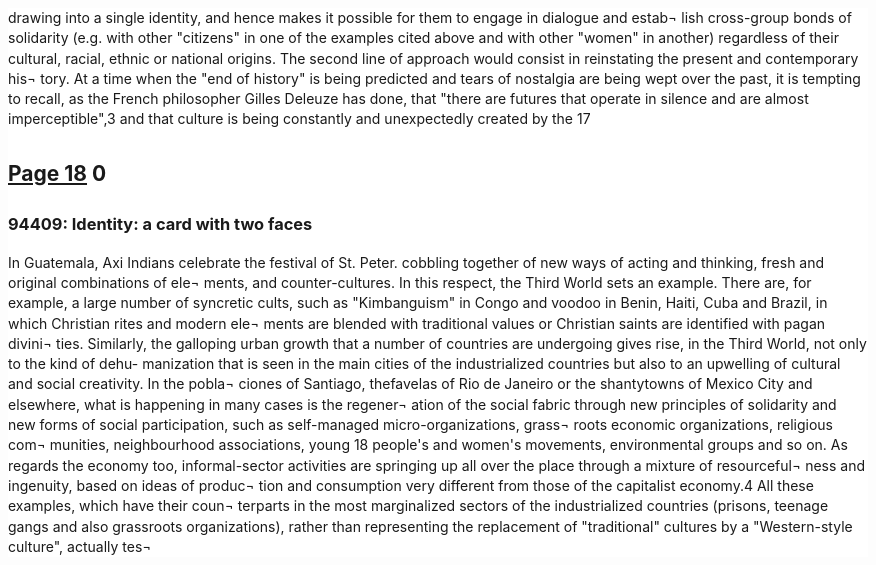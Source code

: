 drawing into a single identity, and hence makes it
possible for them to engage in dialogue and estab¬
lish cross-group bonds of solidarity (e.g. with
other "citizens" in one of the examples cited
above and with other "women" in another)
regardless of their cultural, racial, ethnic or
national origins.
The second line of approach would consist in
reinstating the present and contemporary his¬
tory. At a time when the "end of history" is
being predicted and tears of nostalgia are being
wept over the past, it is tempting to recall, as the
French philosopher Gilles Deleuze has done,
that "there are futures that operate in silence and
are almost imperceptible",3 and that culture is
being constantly and unexpectedly created by the 17

## [Page 18](https://demo.humlab.umu.se/courier/094420engo.pdf#page=18) 0

### 94409: Identity: a card with two faces

In Guatemala, Axi Indians
celebrate the festival of St.
Peter.
cobbling together of new ways of acting and
thinking, fresh and original combinations of ele¬
ments, and counter-cultures.
In this respect, the Third World sets an
example. There are, for example, a large number
of syncretic cults, such as "Kimbanguism" in
Congo and voodoo in Benin, Haiti, Cuba and
Brazil, in which Christian rites and modern ele¬
ments are blended with traditional values or
Christian saints are identified with pagan divini¬
ties. Similarly, the galloping urban growth that a
number of countries are undergoing gives rise, in
the Third World, not only to the kind of dehu-
manization that is seen in the main cities of the
industrialized countries but also to an upwelling
of cultural and social creativity. In the pobla¬
ciones of Santiago, thefavelas of Rio de Janeiro or
the shantytowns of Mexico City and elsewhere,
what is happening in many cases is the regener¬
ation of the social fabric through new principles
of solidarity and new forms of social participation,
such as self-managed micro-organizations, grass¬
roots economic organizations, religious com¬
munities, neighbourhood associations, young
18
people's and women's movements, environmental
groups and so on. As regards the economy too,
informal-sector activities are springing up all
over the place through a mixture of resourceful¬
ness and ingenuity, based on ideas of produc¬
tion and consumption very different from those
of the capitalist economy.4
All these examples, which have their coun¬
terparts in the most marginalized sectors of the
industrialized countries (prisons, teenage gangs
and also grassroots organizations), rather than
representing the replacement of "traditional"
cultures by a "Western-style culture", actually tes¬